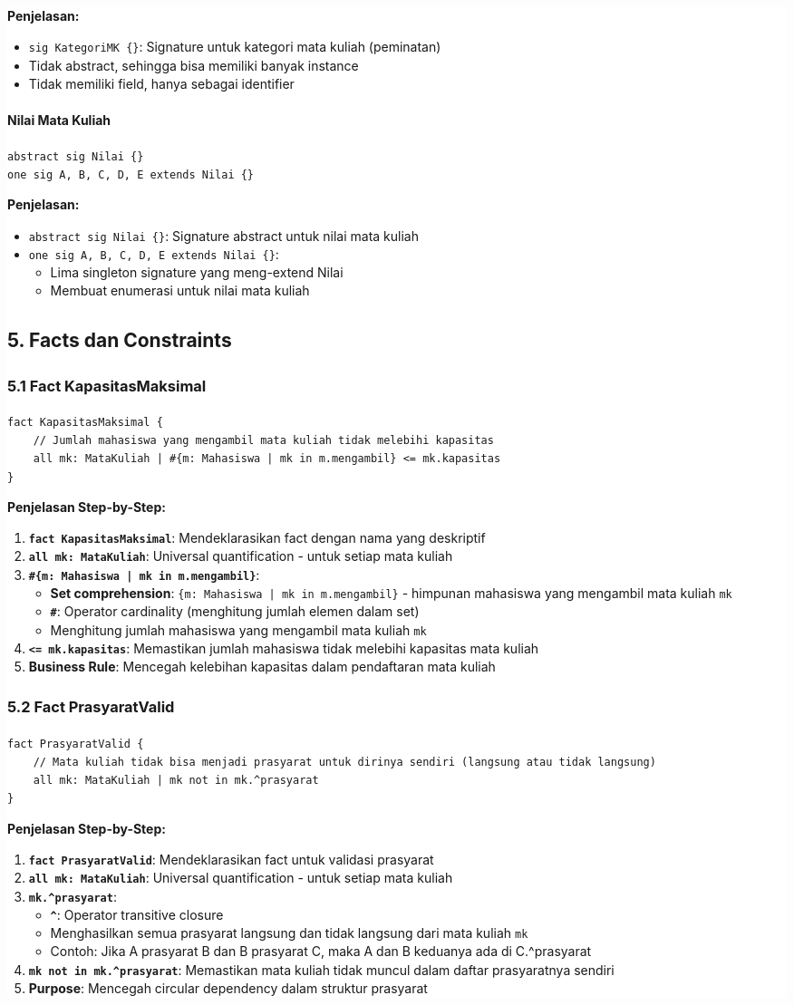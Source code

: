 **Penjelasan:**

- `sig KategoriMK {}`: Signature untuk kategori mata kuliah (peminatan)
- Tidak abstract, sehingga bisa memiliki banyak instance
- Tidak memiliki field, hanya sebagai identifier

#### Nilai Mata Kuliah

```alloy
abstract sig Nilai {}
one sig A, B, C, D, E extends Nilai {}
```

**Penjelasan:**

- `abstract sig Nilai {}`: Signature abstract untuk nilai mata kuliah
- `one sig A, B, C, D, E extends Nilai {}`:
  - Lima singleton signature yang meng-extend Nilai
  - Membuat enumerasi untuk nilai mata kuliah

## 5. Facts dan Constraints

### 5.1 Fact KapasitasMaksimal

```alloy
fact KapasitasMaksimal {
    // Jumlah mahasiswa yang mengambil mata kuliah tidak melebihi kapasitas
    all mk: MataKuliah | #{m: Mahasiswa | mk in m.mengambil} <= mk.kapasitas
}
```

**Penjelasan Step-by-Step:**

1. **`fact KapasitasMaksimal`**: Mendeklarasikan fact dengan nama yang deskriptif
2. **`all mk: MataKuliah`**: Universal quantification - untuk setiap mata kuliah
3. **`#{m: Mahasiswa | mk in m.mengambil}`**:
   - **Set comprehension**: `{m: Mahasiswa | mk in m.mengambil}` - himpunan mahasiswa yang mengambil mata kuliah `mk`
   - **`#`**: Operator cardinality (menghitung jumlah elemen dalam set)
   - Menghitung jumlah mahasiswa yang mengambil mata kuliah `mk`
4. **`<= mk.kapasitas`**: Memastikan jumlah mahasiswa tidak melebihi kapasitas mata kuliah
5. **Business Rule**: Mencegah kelebihan kapasitas dalam pendaftaran mata kuliah

### 5.2 Fact PrasyaratValid

```alloy
fact PrasyaratValid {
    // Mata kuliah tidak bisa menjadi prasyarat untuk dirinya sendiri (langsung atau tidak langsung)
    all mk: MataKuliah | mk not in mk.^prasyarat
}
```

**Penjelasan Step-by-Step:**

1. **`fact PrasyaratValid`**: Mendeklarasikan fact untuk validasi prasyarat
2. **`all mk: MataKuliah`**: Universal quantification - untuk setiap mata kuliah
3. **`mk.^prasyarat`**:
   - **`^`**: Operator transitive closure
   - Menghasilkan semua prasyarat langsung dan tidak langsung dari mata kuliah `mk`
   - Contoh: Jika A prasyarat B dan B prasyarat C, maka A dan B keduanya ada di C.^prasyarat
4. **`mk not in mk.^prasyarat`**: Memastikan mata kuliah tidak muncul dalam daftar prasyaratnya sendiri
5. **Purpose**: Mencegah circular dependency dalam struktur prasyarat
